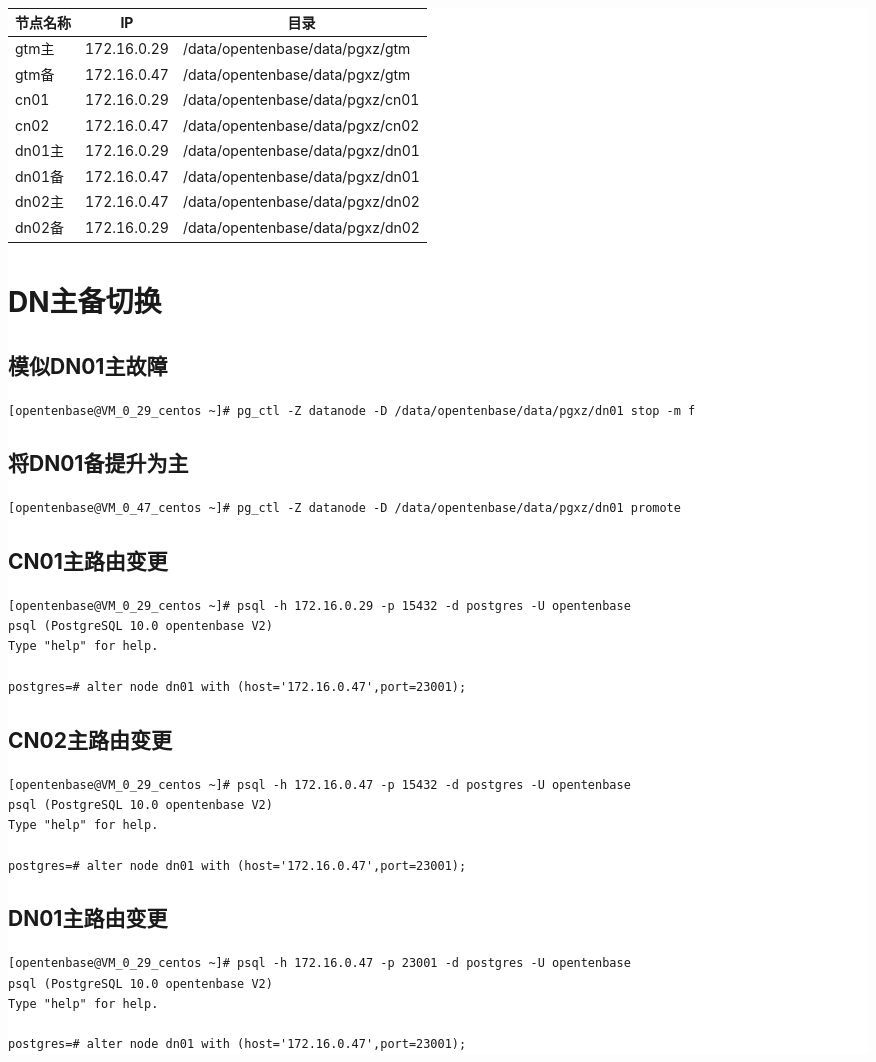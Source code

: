 节点名称 |     IP	    |  目录
-------|:-----------:|-------------------------
gtm主  | 172.16.0.29 | /data/opentenbase/data/pgxz/gtm
gtm备	| 172.16.0.47	 | /data/opentenbase/data/pgxz/gtm
cn01	| 172.16.0.29	 | /data/opentenbase/data/pgxz/cn01
cn02	| 172.16.0.47	 | /data/opentenbase/data/pgxz/cn02
dn01主	| 172.16.0.29	 | /data/opentenbase/data/pgxz/dn01
dn01备	| 172.16.0.47	 | /data/opentenbase/data/pgxz/dn01
dn02主	| 172.16.0.47	 | /data/opentenbase/data/pgxz/dn02
dn02备	| 172.16.0.29	 | /data/opentenbase/data/pgxz/dn02


# DN主备切换
## 模似DN01主故障

```
[opentenbase@VM_0_29_centos ~]# pg_ctl -Z datanode -D /data/opentenbase/data/pgxz/dn01 stop -m f  
```

## 将DN01备提升为主

```
[opentenbase@VM_0_47_centos ~]# pg_ctl -Z datanode -D /data/opentenbase/data/pgxz/dn01 promote 
```

## CN01主路由变更

```
[opentenbase@VM_0_29_centos ~]# psql -h 172.16.0.29 -p 15432 -d postgres -U opentenbase
psql (PostgreSQL 10.0 opentenbase V2)
Type "help" for help.

postgres=# alter node dn01 with (host='172.16.0.47',port=23001);
```

## CN02主路由变更  

```
[opentenbase@VM_0_29_centos ~]# psql -h 172.16.0.47 -p 15432 -d postgres -U opentenbase
psql (PostgreSQL 10.0 opentenbase V2)
Type "help" for help.

postgres=# alter node dn01 with (host='172.16.0.47',port=23001);
```

## DN01主路由变更

```
[opentenbase@VM_0_29_centos ~]# psql -h 172.16.0.47 -p 23001 -d postgres -U opentenbase
psql (PostgreSQL 10.0 opentenbase V2)
Type "help" for help.

postgres=# alter node dn01 with (host='172.16.0.47',port=23001);
```
